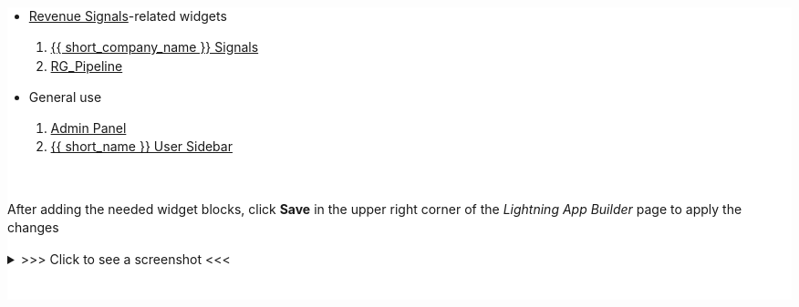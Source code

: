 

- [Revenue Signals](https://docs.revenuegrid.com/articles/Signals/)-related widgets  
  1. [{{ short_company_name }} Signals](https://docs.revenuegrid.com/articles/Signals/)  
  2. [RG_Pipeline](https://docs.revenuegrid.com/articles/Pipeline-visibility/)  



- General use  
  1. [Admin Panel](../How-to-Log-In-to-the-Admin-Panel/)  
  2. [{{ short_name }} User Sidebar](../Introduction/)  

&nbsp;

After adding the needed widget blocks, click **Save** in the upper right corner of the *Lightning App Builder* page to apply the changes

<details><summary> >>> Click to see a screenshot <<< </summary></details> 

&nbsp;



